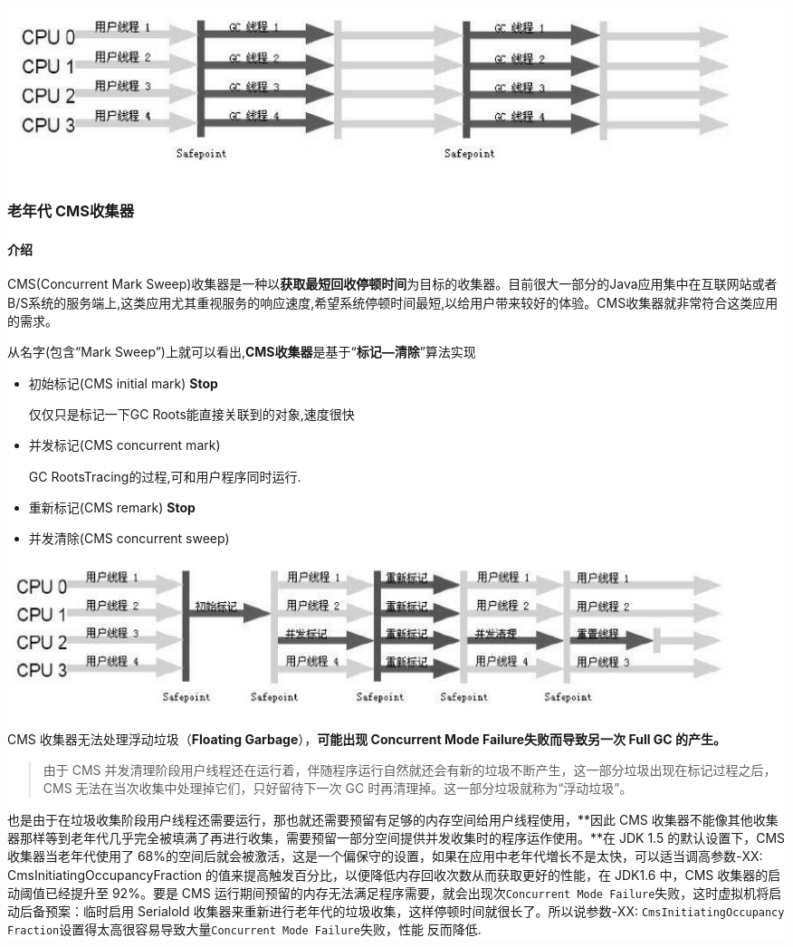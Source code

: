 ![1563710043572](assets/垃圾收集/1563710043572.png)



### 老年代 CMS收集器

#### 介绍

CMS(Concurrent Mark Sweep)收集器是一种以**获取最短回收停顿时间**为目标的收集器。目前很大一部分的Java应用集中在互联网站或者B/S系统的服务端上,这类应用尤其重视服务的响应速度,希望系统停顿时间最短,以给用户带来较好的体验。CMS收集器就非常符合这类应用的需求。

从名字(包含“Mark Sweep”)上就可以看出,**CMS收集器**是基于“**标记—清除**”算法实现

- 初始标记(CMS initial mark)    **Stop**

  仅仅只是标记一下GC Roots能直接关联到的对象,速度很快

- 并发标记(CMS concurrent mark)

  GC RootsTracing的过程,可和用户程序同时运行.

- 重新标记(CMS remark)            **Stop**

- 并发清除(CMS concurrent sweep)

![1563710158033](assets/垃圾收集/1563710158033.png)

  CMS 收集器无法处理浮动垃圾（**Floating Garbage**），**可能出现 Concurrent Mode Failure失败而导致另一次 Full GC 的产生。**

> 由于 CMS 并发清理阶段用户线程还在运行着，伴随程序运行自然就还会有新的垃圾不断产生，这一部分垃圾出现在标记过程之后，CMS 无法在当次收集中处理掉它们，只好留待下一次 GC 时再清理掉。这一部分垃圾就称为“浮动垃圾”。

也是由于在垃圾收集阶段用户线程还需要运行，那也就还需要预留有足够的内存空间给用户线程使用，**因此 CMS 收集器不能像其他收集器那样等到老年代几乎完全被填满了再进行收集，需要预留一部分空间提供并发收集时的程序运作使用。**在 JDK 1.5 的默认设置下，CMS 收集器当老年代使用了 68%的空间后就会被激活，这是一个偏保守的设置，如果在应用中老年代増长不是太快，可以适当调高参数-XX: CmsInitiatingOccupancyFraction 的值来提高触发百分比，以便降低内存回收次数从而获取更好的性能，在 JDK1.6 中，CMS 收集器的启动阈值已经提升至 92%。要是 CMS 运行期间预留的内存无法满足程序需要，就会出现次`Concurrent Mode Failure`失败，这时虚拟机将启动后备预案：临时启用 Serialold 收集器来重新进行老年代的垃圾收集，这样停顿时间就很长了。所以说参数-XX: `CmsInitiatingOccupancyFraction`设置得太高很容易导致大量`Concurrent Mode Failure`失败，性能 反而降低.      
